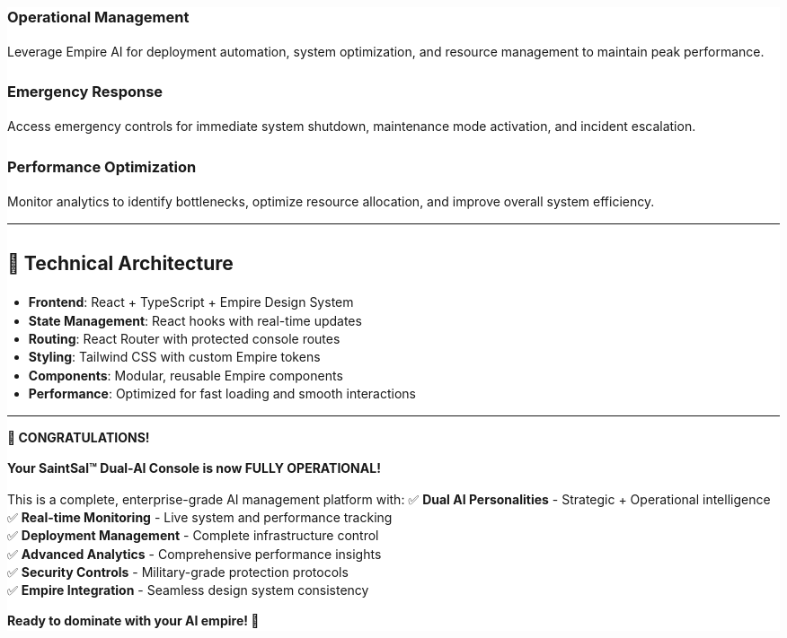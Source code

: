 ### **Operational Management**

Leverage Empire AI for deployment automation, system optimization, and resource management to maintain peak performance.

### **Emergency Response**

Access emergency controls for immediate system shutdown, maintenance mode activation, and incident escalation.

### **Performance Optimization**

Monitor analytics to identify bottlenecks, optimize resource allocation, and improve overall system efficiency.

---

## **🚀 Technical Architecture**

- **Frontend**: React + TypeScript + Empire Design System
- **State Management**: React hooks with real-time updates
- **Routing**: React Router with protected console routes
- **Styling**: Tailwind CSS with custom Empire tokens
- **Components**: Modular, reusable Empire components
- **Performance**: Optimized for fast loading and smooth interactions

---

**🎉 CONGRATULATIONS!**

**Your SaintSal™ Dual-AI Console is now FULLY OPERATIONAL!**

This is a complete, enterprise-grade AI management platform with:
✅ **Dual AI Personalities** - Strategic + Operational intelligence  
✅ **Real-time Monitoring** - Live system and performance tracking  
✅ **Deployment Management** - Complete infrastructure control  
✅ **Advanced Analytics** - Comprehensive performance insights  
✅ **Security Controls** - Military-grade protection protocols  
✅ **Empire Integration** - Seamless design system consistency

**Ready to dominate with your AI empire! 👑**
